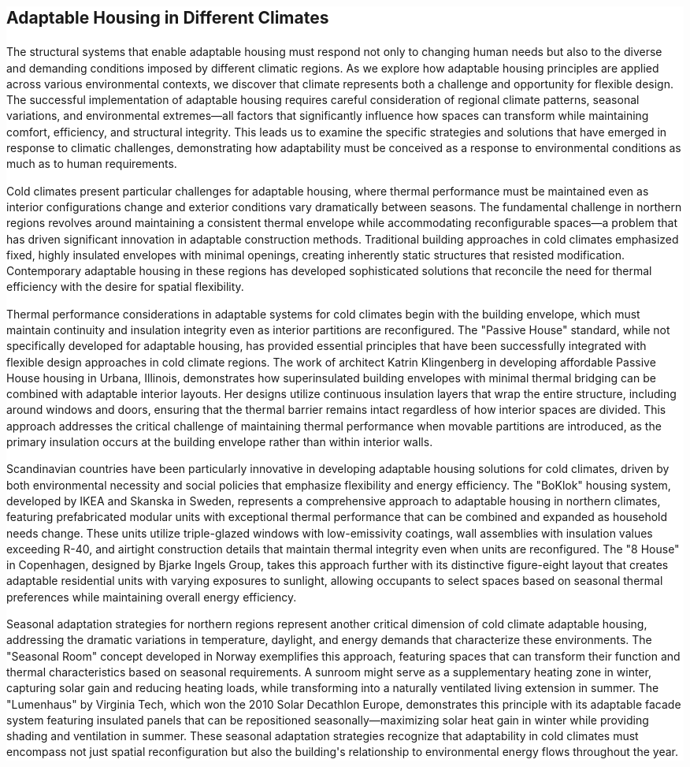 ## Adaptable Housing in Different Climates

The structural systems that enable adaptable housing must respond not only to changing human needs but also to the diverse and demanding conditions imposed by different climatic regions. As we explore how adaptable housing principles are applied across various environmental contexts, we discover that climate represents both a challenge and opportunity for flexible design. The successful implementation of adaptable housing requires careful consideration of regional climate patterns, seasonal variations, and environmental extremes—all factors that significantly influence how spaces can transform while maintaining comfort, efficiency, and structural integrity. This leads us to examine the specific strategies and solutions that have emerged in response to climatic challenges, demonstrating how adaptability must be conceived as a response to environmental conditions as much as to human requirements.

Cold climates present particular challenges for adaptable housing, where thermal performance must be maintained even as interior configurations change and exterior conditions vary dramatically between seasons. The fundamental challenge in northern regions revolves around maintaining a consistent thermal envelope while accommodating reconfigurable spaces—a problem that has driven significant innovation in adaptable construction methods. Traditional building approaches in cold climates emphasized fixed, highly insulated envelopes with minimal openings, creating inherently static structures that resisted modification. Contemporary adaptable housing in these regions has developed sophisticated solutions that reconcile the need for thermal efficiency with the desire for spatial flexibility.

Thermal performance considerations in adaptable systems for cold climates begin with the building envelope, which must maintain continuity and insulation integrity even as interior partitions are reconfigured. The "Passive House" standard, while not specifically developed for adaptable housing, has provided essential principles that have been successfully integrated with flexible design approaches in cold climate regions. The work of architect Katrin Klingenberg in developing affordable Passive House housing in Urbana, Illinois, demonstrates how superinsulated building envelopes with minimal thermal bridging can be combined with adaptable interior layouts. Her designs utilize continuous insulation layers that wrap the entire structure, including around windows and doors, ensuring that the thermal barrier remains intact regardless of how interior spaces are divided. This approach addresses the critical challenge of maintaining thermal performance when movable partitions are introduced, as the primary insulation occurs at the building envelope rather than within interior walls.

Scandinavian countries have been particularly innovative in developing adaptable housing solutions for cold climates, driven by both environmental necessity and social policies that emphasize flexibility and energy efficiency. The "BoKlok" housing system, developed by IKEA and Skanska in Sweden, represents a comprehensive approach to adaptable housing in northern climates, featuring prefabricated modular units with exceptional thermal performance that can be combined and expanded as household needs change. These units utilize triple-glazed windows with low-emissivity coatings, wall assemblies with insulation values exceeding R-40, and airtight construction details that maintain thermal integrity even when units are reconfigured. The "8 House" in Copenhagen, designed by Bjarke Ingels Group, takes this approach further with its distinctive figure-eight layout that creates adaptable residential units with varying exposures to sunlight, allowing occupants to select spaces based on seasonal thermal preferences while maintaining overall energy efficiency.

Seasonal adaptation strategies for northern regions represent another critical dimension of cold climate adaptable housing, addressing the dramatic variations in temperature, daylight, and energy demands that characterize these environments. The "Seasonal Room" concept developed in Norway exemplifies this approach, featuring spaces that can transform their function and thermal characteristics based on seasonal requirements. A sunroom might serve as a supplementary heating zone in winter, capturing solar gain and reducing heating loads, while transforming into a naturally ventilated living extension in summer. The "Lumenhaus" by Virginia Tech, which won the 2010 Solar Decathlon Europe, demonstrates this principle with its adaptable facade system featuring insulated panels that can be repositioned seasonally—maximizing solar heat gain in winter while providing shading and ventilation in summer. These seasonal adaptation strategies recognize that adaptability in cold climates must encompass not just spatial reconfiguration but also the building's relationship to environmental energy flows throughout the year.
